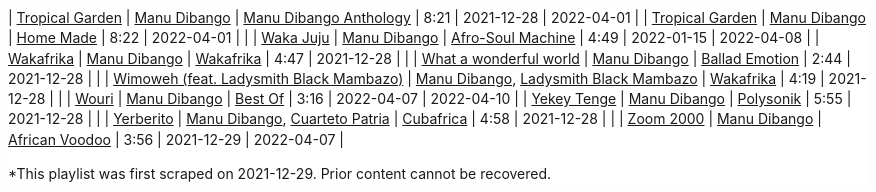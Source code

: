 | [Tropical Garden](https://open.spotify.com/track/5Gl4N8qggcvLe4e7Kux3XJ) | [Manu Dibango](https://open.spotify.com/artist/30UIjoCGuL3Fa5BOc3ayNW) | [Manu Dibango Anthology](https://open.spotify.com/album/4WDsHhoLJTSGVAt7ydCoPN) | 8:21 | 2021-12-28 | 2022-04-01 |
| [Tropical Garden](https://open.spotify.com/track/1WdixZ4J8I8hlgCIEqZkdc) | [Manu Dibango](https://open.spotify.com/artist/30UIjoCGuL3Fa5BOc3ayNW) | [Home Made](https://open.spotify.com/album/5L3ihXiPtFHrLZhlG0KIa6) | 8:22 | 2022-04-01 |  |
| [Waka Juju](https://open.spotify.com/track/4SSbRPQrMUQZiTPyBikl1w) | [Manu Dibango](https://open.spotify.com/artist/30UIjoCGuL3Fa5BOc3ayNW) | [Afro\-Soul Machine](https://open.spotify.com/album/1yRSGm5kcA6QJhiGNeTio4) | 4:49 | 2022-01-15 | 2022-04-08 |
| [Wakafrika](https://open.spotify.com/track/6Dr4Tat4uPaYBRIJ71WgQe) | [Manu Dibango](https://open.spotify.com/artist/30UIjoCGuL3Fa5BOc3ayNW) | [Wakafrika](https://open.spotify.com/album/0HFQkFxNEhRA91aRyqGmCC) | 4:47 | 2021-12-28 |  |
| [What a wonderful world](https://open.spotify.com/track/26sSX8lDuic48lLOpu0g49) | [Manu Dibango](https://open.spotify.com/artist/30UIjoCGuL3Fa5BOc3ayNW) | [Ballad Emotion](https://open.spotify.com/album/5skkHyAMGBCKyfwZGcSVRX) | 2:44 | 2021-12-28 |  |
| [Wimoweh \(feat\. Ladysmith Black Mambazo\)](https://open.spotify.com/track/2ZHwMnAiXZ6YvnLtPMQE4e) | [Manu Dibango](https://open.spotify.com/artist/30UIjoCGuL3Fa5BOc3ayNW), [Ladysmith Black Mambazo](https://open.spotify.com/artist/3FdLhnmXynPvZkbILPpB6d) | [Wakafrika](https://open.spotify.com/album/0HFQkFxNEhRA91aRyqGmCC) | 4:19 | 2021-12-28 |  |
| [Wouri](https://open.spotify.com/track/69WLiFnG9CHtdh2ngmzNpE) | [Manu Dibango](https://open.spotify.com/artist/30UIjoCGuL3Fa5BOc3ayNW) | [Best Of](https://open.spotify.com/album/7IIE6yfcPrc2ln8qi3PczV) | 3:16 | 2022-04-07 | 2022-04-10 |
| [Yekey Tenge](https://open.spotify.com/track/24CQ685jK8vYwLe5RQVAD9) | [Manu Dibango](https://open.spotify.com/artist/30UIjoCGuL3Fa5BOc3ayNW) | [Polysonik](https://open.spotify.com/album/1Ttr5YNOHqsnX6xVdtLtsP) | 5:55 | 2021-12-28 |  |
| [Yerberito](https://open.spotify.com/track/5D7crFjKr6CKdWsJSJIEEy) | [Manu Dibango](https://open.spotify.com/artist/30UIjoCGuL3Fa5BOc3ayNW), [Cuarteto Patria](https://open.spotify.com/artist/4Ui5j0V10gw9x6KF7yiGSG) | [Cubafrica](https://open.spotify.com/album/1a5ZTTfoUkHhIpnaegSI6z) | 4:58 | 2021-12-28 |  |
| [Zoom 2000](https://open.spotify.com/track/6p31t8hrrtH6yB5XBkyT2u) | [Manu Dibango](https://open.spotify.com/artist/30UIjoCGuL3Fa5BOc3ayNW) | [African Voodoo](https://open.spotify.com/album/7MBGe4Yu7W0TTAgm8bzah1) | 3:56 | 2021-12-29 | 2022-04-07 |

\*This playlist was first scraped on 2021-12-29. Prior content cannot be recovered.
